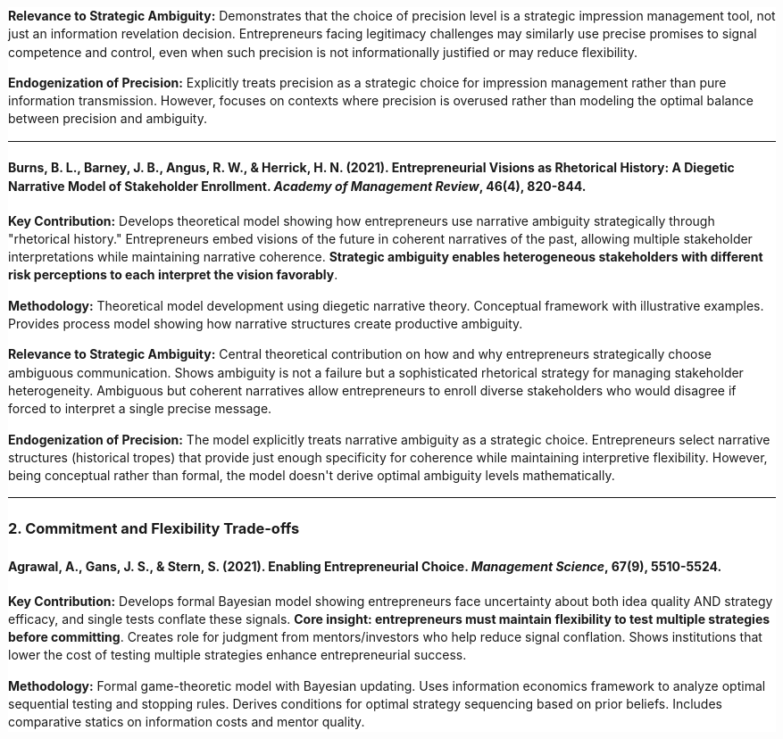 **Relevance to Strategic Ambiguity:** Demonstrates that the choice of precision level is a strategic impression management tool, not just an information revelation decision. Entrepreneurs facing legitimacy challenges may similarly use precise promises to signal competence and control, even when such precision is not informationally justified or may reduce flexibility.

**Endogenization of Precision:** Explicitly treats precision as a strategic choice for impression management rather than pure information transmission. However, focuses on contexts where precision is overused rather than modeling the optimal balance between precision and ambiguity.

---

#### **Burns, B. L., Barney, J. B., Angus, R. W., & Herrick, H. N. (2021). Entrepreneurial Visions as Rhetorical History: A Diegetic Narrative Model of Stakeholder Enrollment. _Academy of Management Review_, 46(4), 820-844.**

**Key Contribution:** Develops theoretical model showing how entrepreneurs use narrative ambiguity strategically through "rhetorical history." Entrepreneurs embed visions of the future in coherent narratives of the past, allowing multiple stakeholder interpretations while maintaining narrative coherence. **Strategic ambiguity enables heterogeneous stakeholders with different risk perceptions to each interpret the vision favorably**.

**Methodology:** Theoretical model development using diegetic narrative theory. Conceptual framework with illustrative examples. Provides process model showing how narrative structures create productive ambiguity.

**Relevance to Strategic Ambiguity:** Central theoretical contribution on how and why entrepreneurs strategically choose ambiguous communication. Shows ambiguity is not a failure but a sophisticated rhetorical strategy for managing stakeholder heterogeneity. Ambiguous but coherent narratives allow entrepreneurs to enroll diverse stakeholders who would disagree if forced to interpret a single precise message.

**Endogenization of Precision:** The model explicitly treats narrative ambiguity as a strategic choice. Entrepreneurs select narrative structures (historical tropes) that provide just enough specificity for coherence while maintaining interpretive flexibility. However, being conceptual rather than formal, the model doesn't derive optimal ambiguity levels mathematically.

---

### 2. Commitment and Flexibility Trade-offs

#### **Agrawal, A., Gans, J. S., & Stern, S. (2021). Enabling Entrepreneurial Choice. _Management Science_, 67(9), 5510-5524.**

**Key Contribution:** Develops formal Bayesian model showing entrepreneurs face uncertainty about both idea quality AND strategy efficacy, and single tests conflate these signals. **Core insight: entrepreneurs must maintain flexibility to test multiple strategies before committing**. Creates role for judgment from mentors/investors who help reduce signal conflation. Shows institutions that lower the cost of testing multiple strategies enhance entrepreneurial success.

**Methodology:** Formal game-theoretic model with Bayesian updating. Uses information economics framework to analyze optimal sequential testing and stopping rules. Derives conditions for optimal strategy sequencing based on prior beliefs. Includes comparative statics on information costs and mentor quality.
